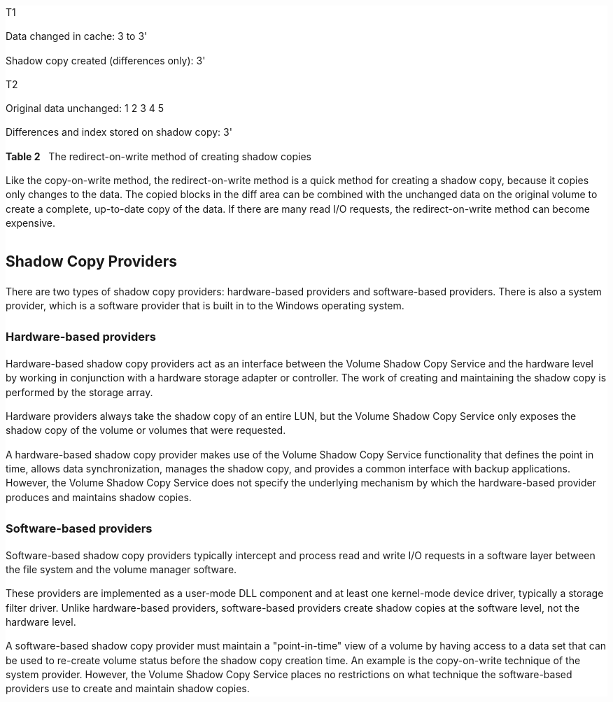 <tr class="even">
<td><p>T1</p></td>
<td><p>Data changed in cache: 3 to 3'</p></td>
<td><p>Shadow copy created (differences only): 3'</p></td>
</tr>
<tr class="odd">
<td><p>T2</p></td>
<td><p>Original data unchanged: 1 2 3 4 5</p></td>
<td><p>Differences and index stored on shadow copy: 3'</p></td>
</tr>
</tbody>
</table>

**Table 2**   The redirect-on-write method of creating shadow copies

Like the copy-on-write method, the redirect-on-write method is a quick method for creating a shadow copy, because it copies only changes to the data. The copied blocks in the diff area can be combined with the unchanged data on the original volume to create a complete, up-to-date copy of the data. If there are many read I/O requests, the redirect-on-write method can become expensive.

## Shadow Copy Providers

There are two types of shadow copy providers: hardware-based providers and software-based providers. There is also a system provider, which is a software provider that is built in to the Windows operating system.

### Hardware-based providers

Hardware-based shadow copy providers act as an interface between the Volume Shadow Copy Service and the hardware level by working in conjunction with a hardware storage adapter or controller. The work of creating and maintaining the shadow copy is performed by the storage array.

Hardware providers always take the shadow copy of an entire LUN, but the Volume Shadow Copy Service only exposes the shadow copy of the volume or volumes that were requested.

A hardware-based shadow copy provider makes use of the Volume Shadow Copy Service functionality that defines the point in time, allows data synchronization, manages the shadow copy, and provides a common interface with backup applications. However, the Volume Shadow Copy Service does not specify the underlying mechanism by which the hardware-based provider produces and maintains shadow copies.

### Software-based providers

Software-based shadow copy providers typically intercept and process read and write I/O requests in a software layer between the file system and the volume manager software.

These providers are implemented as a user-mode DLL component and at least one kernel-mode device driver, typically a storage filter driver. Unlike hardware-based providers, software-based providers create shadow copies at the software level, not the hardware level.

A software-based shadow copy provider must maintain a "point-in-time" view of a volume by having access to a data set that can be used to re-create volume status before the shadow copy creation time. An example is the copy-on-write technique of the system provider. However, the Volume Shadow Copy Service places no restrictions on what technique the software-based providers use to create and maintain shadow copies.
